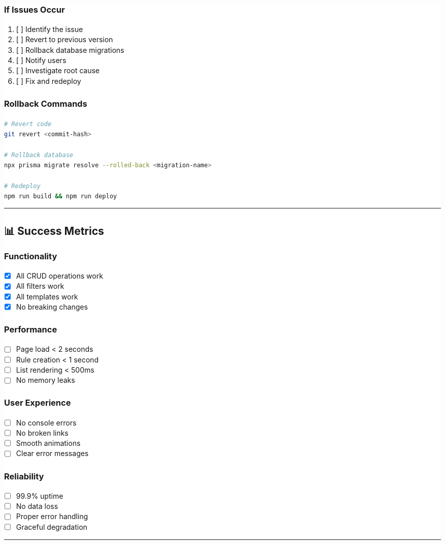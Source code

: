 ### **If Issues Occur**
1. [ ] Identify the issue
2. [ ] Revert to previous version
3. [ ] Rollback database migrations
4. [ ] Notify users
5. [ ] Investigate root cause
6. [ ] Fix and redeploy

### **Rollback Commands**
```bash
# Revert code
git revert <commit-hash>

# Rollback database
npx prisma migrate resolve --rolled-back <migration-name>

# Redeploy
npm run build && npm run deploy
```

---

## 📊 **Success Metrics**

### **Functionality**
- [x] All CRUD operations work
- [x] All filters work
- [x] All templates work
- [x] No breaking changes

### **Performance**
- [ ] Page load < 2 seconds
- [ ] Rule creation < 1 second
- [ ] List rendering < 500ms
- [ ] No memory leaks

### **User Experience**
- [ ] No console errors
- [ ] No broken links
- [ ] Smooth animations
- [ ] Clear error messages

### **Reliability**
- [ ] 99.9% uptime
- [ ] No data loss
- [ ] Proper error handling
- [ ] Graceful degradation

---
